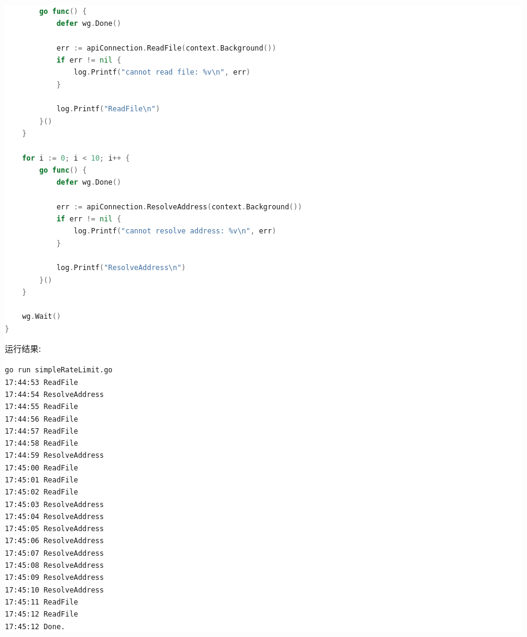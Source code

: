 ```go
		go func() {
			defer wg.Done()

			err := apiConnection.ReadFile(context.Background())
			if err != nil {
				log.Printf("cannot read file: %v\n", err)
			}

			log.Printf("ReadFile\n")
		}()
	}

	for i := 0; i < 10; i++ {
		go func() {
			defer wg.Done()

			err := apiConnection.ResolveAddress(context.Background())
			if err != nil {
				log.Printf("cannot resolve address: %v\n", err)
			}

			log.Printf("ResolveAddress\n")
		}()
	}

	wg.Wait()
}
```

运行结果:

```
go run simpleRateLimit.go 
17:44:53 ReadFile
17:44:54 ResolveAddress
17:44:55 ReadFile
17:44:56 ReadFile
17:44:57 ReadFile
17:44:58 ReadFile
17:44:59 ResolveAddress
17:45:00 ReadFile
17:45:01 ReadFile
17:45:02 ReadFile
17:45:03 ResolveAddress
17:45:04 ResolveAddress
17:45:05 ResolveAddress
17:45:06 ResolveAddress
17:45:07 ResolveAddress
17:45:08 ResolveAddress
17:45:09 ResolveAddress
17:45:10 ResolveAddress
17:45:11 ReadFile
17:45:12 ReadFile
17:45:12 Done.
```
